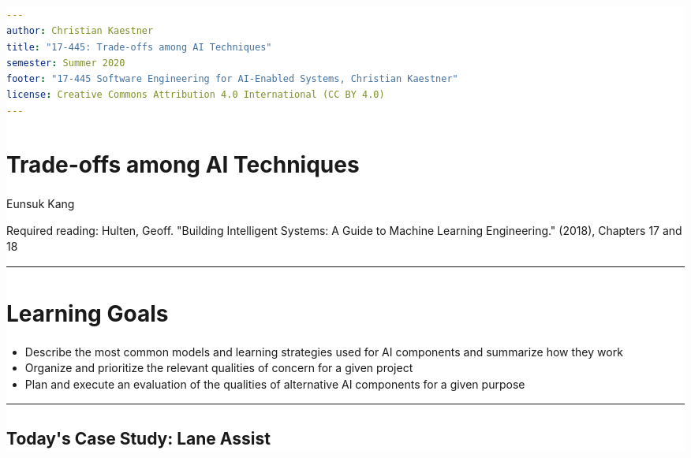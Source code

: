 ```yaml
---
author: Christian Kaestner
title: "17-445: Trade-offs among AI Techniques"
semester: Summer 2020
footer: "17-445 Software Engineering for AI-Enabled Systems, Christian Kaestner"
license: Creative Commons Attribution 4.0 International (CC BY 4.0)
---  
```


# Trade-offs among AI Techniques


Eunsuk Kang





Required reading: Hulten, Geoff. "Building Intelligent Systems: A
Guide to Machine Learning Engineering." (2018), Chapters 17 and 18

---
# Learning Goals

* Describe the most common models and learning strategies used for AI components and summarize how they work
* Organize and prioritize the relevant qualities of concern for a given project
* Plan and execute an evaluation of the qualities of alternative AI components for a given purpose


---
## Today's Case Study: Lane Assist
